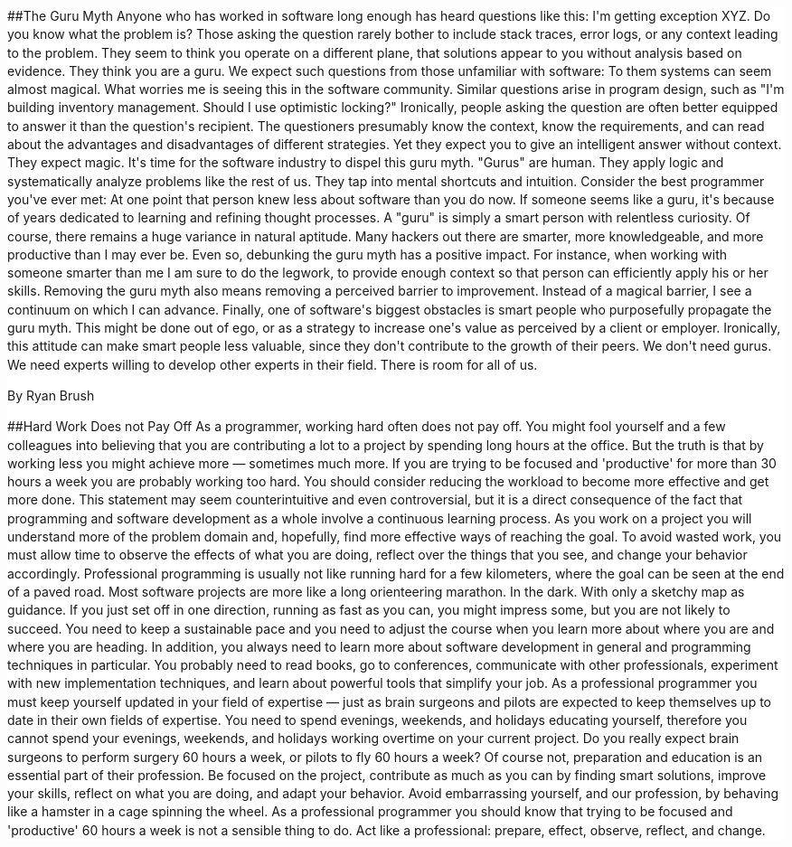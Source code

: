 
##The Guru Myth
Anyone who has worked in software long enough has heard questions like this:
I'm getting exception XYZ. Do you know what the problem is?
Those asking the question rarely bother to include stack traces, error logs, or any context leading to the problem. They seem to think you operate on a different plane, that solutions appear to you without analysis based on evidence. They think you are a guru.
We expect such questions from those unfamiliar with software: To them systems can seem almost magical. What worries me is seeing this in the software community. Similar questions arise in program design, such as "I'm building inventory management. Should I use optimistic locking?" Ironically, people asking the question are often better equipped to answer it than the question's recipient. The questioners presumably know the context, know the requirements, and can read about the advantages and disadvantages of different strategies. Yet they expect you to give an intelligent answer without context. They expect magic.
It's time for the software industry to dispel this guru myth. "Gurus" are human. They apply logic and systematically analyze problems like the rest of us. They tap into mental shortcuts and intuition. Consider the best programmer you've ever met: At one point that person knew less about software than you do now. If someone seems like a guru, it's because of years dedicated to learning and refining thought processes. A "guru" is simply a smart person with relentless curiosity.
Of course, there remains a huge variance in natural aptitude. Many hackers out there are smarter, more knowledgeable, and more productive than I may ever be. Even so, debunking the guru myth has a positive impact. For instance, when working with someone smarter than me I am sure to do the legwork, to provide enough context so that person can efficiently apply his or her skills. Removing the guru myth also means removing a perceived barrier to improvement. Instead of a magical barrier, I see a continuum on which I can advance.
Finally, one of software's biggest obstacles is smart people who purposefully propagate the guru myth. This might be done out of ego, or as a strategy to increase one's value as perceived by a client or employer. Ironically, this attitude can make smart people less valuable, since they don't contribute to the growth of their peers. We don't need gurus. We need experts willing to develop other experts in their field. There is room for all of us.

By Ryan Brush


##Hard Work Does not Pay Off
As a programmer, working hard often does not pay off. You might fool yourself and a few colleagues into believing that you are contributing a lot to a project by spending long hours at the office. But the truth is that by working less you might achieve more — sometimes much more. If you are trying to be focused and 'productive' for more than 30 hours a week you are probably working too hard. You should consider reducing the workload to become more effective and get more done.
This statement may seem counterintuitive and even controversial, but it is a direct consequence of the fact that programming and software development as a whole involve a continuous learning process. As you work on a project you will understand more of the problem domain and, hopefully, find more effective ways of reaching the goal. To avoid wasted work, you must allow time to observe the effects of what you are doing, reflect over the things that you see, and change your behavior accordingly.
Professional programming is usually not like running hard for a few kilometers, where the goal can be seen at the end of a paved road. Most software projects are more like a long orienteering marathon. In the dark. With only a sketchy map as guidance. If you just set off in one direction, running as fast as you can, you might impress some, but you are not likely to succeed. You need to keep a sustainable pace and you need to adjust the course when you learn more about where you are and where you are heading.
In addition, you always need to learn more about software development in general and programming techniques in particular. You probably need to read books, go to conferences, communicate with other professionals, experiment with new implementation techniques, and learn about powerful tools that simplify your job. As a professional programmer you must keep yourself updated in your field of expertise — just as brain surgeons and pilots are expected to keep themselves up to date in their own fields of expertise. You need to spend evenings, weekends, and holidays educating yourself, therefore you cannot spend your evenings, weekends, and holidays working overtime on your current project. Do you really expect brain surgeons to perform surgery 60 hours a week, or pilots to fly 60 hours a week? Of course not, preparation and education is an essential part of their profession.
Be focused on the project, contribute as much as you can by finding smart solutions, improve your skills, reflect on what you are doing, and adapt your behavior. Avoid embarrassing yourself, and our profession, by behaving like a hamster in a cage spinning the wheel. As a professional programmer you should know that trying to be focused and 'productive' 60 hours a week is not a sensible thing to do. Act like a professional: prepare, effect, observe, reflect, and change.